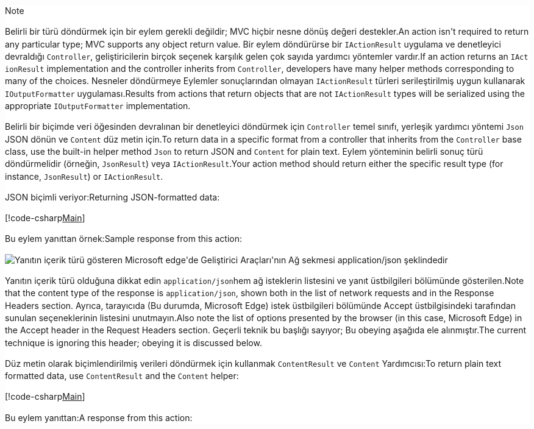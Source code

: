> [!NOTE]
> <span data-ttu-id="8f4ed-113">Belirli bir türü döndürmek için bir eylem gerekli değildir; MVC hiçbir nesne dönüş değeri destekler.</span><span class="sxs-lookup"><span data-stu-id="8f4ed-113">An action isn't required to return any particular type; MVC supports any object return value.</span></span> <span data-ttu-id="8f4ed-114">Bir eylem döndürürse bir `IActionResult` uygulama ve denetleyici devraldığı `Controller`, geliştiricilerin birçok seçenek karşılık gelen çok sayıda yardımcı yöntemler vardır.</span><span class="sxs-lookup"><span data-stu-id="8f4ed-114">If an action returns an `IActionResult` implementation and the controller inherits from `Controller`, developers have many helper methods corresponding to many of the choices.</span></span> <span data-ttu-id="8f4ed-115">Nesneler döndürmeye Eylemler sonuçlarından olmayan `IActionResult` türleri serileştirilmiş uygun kullanarak `IOutputFormatter` uygulaması.</span><span class="sxs-lookup"><span data-stu-id="8f4ed-115">Results from actions that return objects that are not `IActionResult` types will be serialized using the appropriate `IOutputFormatter` implementation.</span></span>

<span data-ttu-id="8f4ed-116">Belirli bir biçimde veri öğesinden devralınan bir denetleyici döndürmek için `Controller` temel sınıfı, yerleşik yardımcı yöntemi `Json` JSON dönün ve `Content` düz metin için.</span><span class="sxs-lookup"><span data-stu-id="8f4ed-116">To return data in a specific format from a controller that inherits from the `Controller` base class, use the built-in helper method `Json` to return JSON and `Content` for plain text.</span></span> <span data-ttu-id="8f4ed-117">Eylem yönteminin belirli sonuç türü döndürmelidir (örneğin, `JsonResult`) veya `IActionResult`.</span><span class="sxs-lookup"><span data-stu-id="8f4ed-117">Your action method should return either the specific result type (for instance, `JsonResult`) or `IActionResult`.</span></span>

<span data-ttu-id="8f4ed-118">JSON biçimli veriyor:</span><span class="sxs-lookup"><span data-stu-id="8f4ed-118">Returning JSON-formatted data:</span></span>

[!code-csharp[Main](./formatting/sample/Controllers/Api/AuthorsController.cs?highlight=3,5&range=21-26)]

<span data-ttu-id="8f4ed-119">Bu eylem yanıttan örnek:</span><span class="sxs-lookup"><span data-stu-id="8f4ed-119">Sample response from this action:</span></span>

![Yanıtın içerik türü gösteren Microsoft edge'de Geliştirici Araçları'nın Ağ sekmesi application/json şeklindedir](formatting/_static/json-response.png)

<span data-ttu-id="8f4ed-121">Yanıtın içerik türü olduğuna dikkat edin `application/json`hem ağ isteklerin listesini ve yanıt üstbilgileri bölümünde gösterilen.</span><span class="sxs-lookup"><span data-stu-id="8f4ed-121">Note that the content type of the response is `application/json`, shown both in the list of network requests and in the Response Headers section.</span></span> <span data-ttu-id="8f4ed-122">Ayrıca, tarayıcıda (Bu durumda, Microsoft Edge) istek üstbilgileri bölümünde Accept üstbilgisindeki tarafından sunulan seçeneklerinin listesini unutmayın.</span><span class="sxs-lookup"><span data-stu-id="8f4ed-122">Also note the list of options presented by the browser (in this case, Microsoft Edge) in the Accept header in the Request Headers section.</span></span> <span data-ttu-id="8f4ed-123">Geçerli teknik bu başlığı sayıyor; Bu obeying aşağıda ele alınmıştır.</span><span class="sxs-lookup"><span data-stu-id="8f4ed-123">The current technique is ignoring this header; obeying it is discussed below.</span></span>

<span data-ttu-id="8f4ed-124">Düz metin olarak biçimlendirilmiş verileri döndürmek için kullanmak `ContentResult` ve `Content` Yardımcısı:</span><span class="sxs-lookup"><span data-stu-id="8f4ed-124">To return plain text formatted data, use `ContentResult` and the `Content` helper:</span></span>

[!code-csharp[Main](./formatting/sample/Controllers/Api/AuthorsController.cs?highlight=3,5&range=47-52)]

<span data-ttu-id="8f4ed-125">Bu eylem yanıttan:</span><span class="sxs-lookup"><span data-stu-id="8f4ed-125">A response from this action:</span></span>
